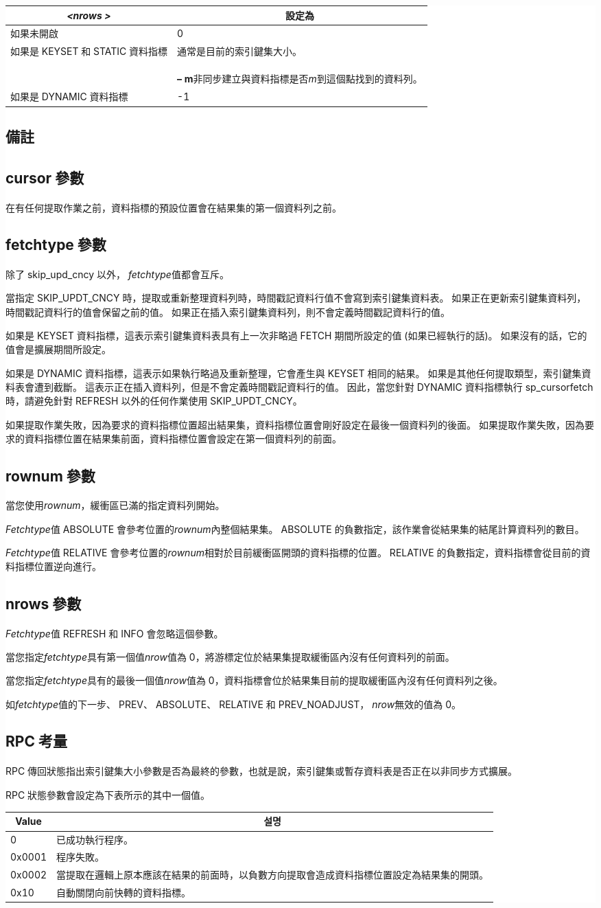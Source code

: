 |*\<nrows >*|設定為|  
|-----------------|------------|  
|如果未開啟|0|  
|如果是 KEYSET 和 STATIC 資料指標|通常是目前的索引鍵集大小。<br /><br /> **– m**非同步建立與資料指標是否*m*到這個點找到的資料列。|  
|如果是 DYNAMIC 資料指標|-1|  
  
## <a name="remarks"></a>備註  
  
## <a name="cursor-parameter"></a>cursor 參數  
 在有任何提取作業之前，資料指標的預設位置會在結果集的第一個資料列之前。  
  
## <a name="fetchtype-parameter"></a>fetchtype 參數  
 除了 skip_upd_cncy 以外， *fetchtype*值都會互斥。  
  
 當指定 SKIP_UPDT_CNCY 時，提取或重新整理資料列時，時間戳記資料行值不會寫到索引鍵集資料表。 如果正在更新索引鍵集資料列，時間戳記資料行的值會保留之前的值。 如果正在插入索引鍵集資料列，則不會定義時間戳記資料行的值。  
  
 如果是 KEYSET 資料指標，這表示索引鍵集資料表具有上一次非略過 FETCH 期間所設定的值 (如果已經執行的話)。 如果沒有的話，它的值會是擴展期間所設定。  
  
 如果是 DYNAMIC 資料指標，這表示如果執行略過及重新整理，它會產生與 KEYSET 相同的結果。 如果是其他任何提取類型，索引鍵集資料表會遭到截斷。 這表示正在插入資料列，但是不會定義時間戳記資料行的值。  因此，當您針對 DYNAMIC 資料指標執行 sp_cursorfetch 時，請避免針對 REFRESH 以外的任何作業使用 SKIP_UPDT_CNCY。  
  
 如果提取作業失敗，因為要求的資料指標位置超出結果集，資料指標位置會剛好設定在最後一個資料列的後面。 如果提取作業失敗，因為要求的資料指標位置在結果集前面，資料指標位置會設定在第一個資料列的前面。  
  
## <a name="rownum-parameter"></a>rownum 參數  
 當您使用*rownum*，緩衝區已滿的指定資料列開始。  
  
 *Fetchtype*值 ABSOLUTE 會參考位置的*rownum*內整個結果集。 ABSOLUTE 的負數指定，該作業會從結果集的結尾計算資料列的數目。  
  
 *Fetchtype*值 RELATIVE 會參考位置的*rownum*相對於目前緩衝區開頭的資料指標的位置。 RELATIVE 的負數指定，資料指標會從目前的資料指標位置逆向進行。  
  
## <a name="nrows-parameter"></a>nrows 參數  
 *Fetchtype*值 REFRESH 和 INFO 會忽略這個參數。  
  
 當您指定*fetchtype*具有第一個值*nrow*值為 0，將游標定位於結果集提取緩衝區內沒有任何資料列的前面。  
  
 當您指定*fetchtype*具有的最後一個值*nrow*值為 0，資料指標會位於結果集目前的提取緩衝區內沒有任何資料列之後。  
  
 如*fetchtype*值的下一步、 PREV、 ABSOLUTE、 RELATIVE 和 PREV_NOADJUST， *nrow*無效的值為 0。  
  
## <a name="rpc-considerations"></a>RPC 考量  
 RPC 傳回狀態指出索引鍵集大小參數是否為最終的參數，也就是說，索引鍵集或暫存資料表是否正在以非同步方式擴展。  
  
 RPC 狀態參數會設定為下表所示的其中一個值。  
  
|Value|설명|  
|-----------|-----------------|  
|0|已成功執行程序。|  
|0x0001|程序失敗。|  
|0x0002|當提取在邏輯上原本應該在結果的前面時，以負數方向提取會造成資料指標位置設定為結果集的開頭。|  
|0x10|自動關閉向前快轉的資料指標。|  
  